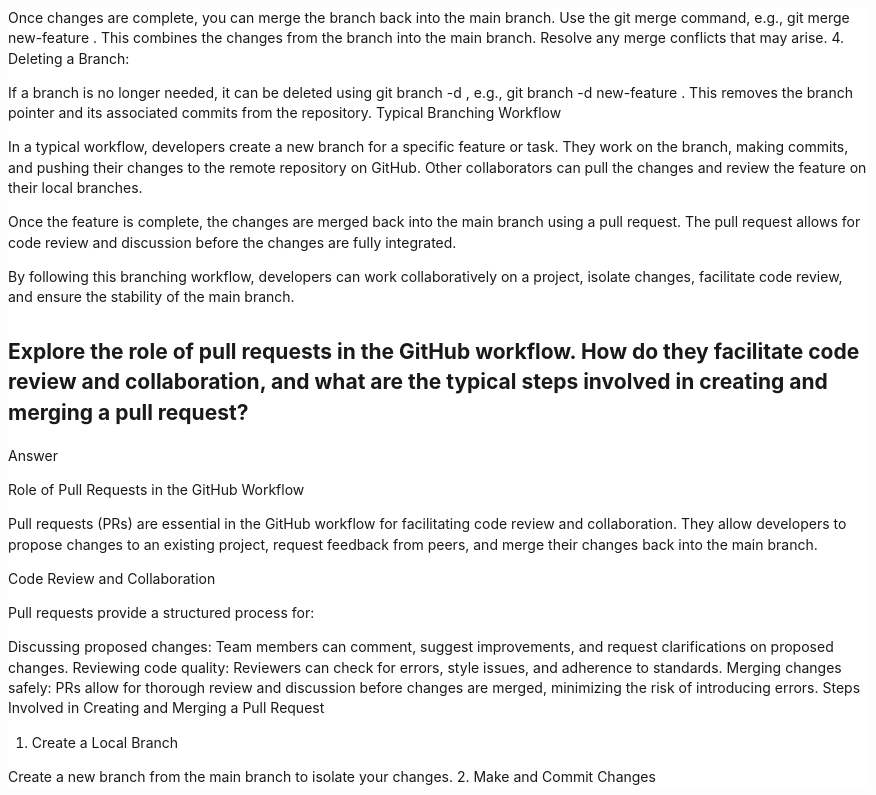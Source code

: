 Once changes are complete, you can merge the branch back into the main branch.
Use the
git merge
command, e.g.,
git merge new-feature
.
This combines the changes from the branch into the main branch.
Resolve any merge conflicts that may arise.
4. Deleting a Branch:

If a branch is no longer needed, it can be deleted using
git branch -d
, e.g.,
git branch -d new-feature
.
This removes the branch pointer and its associated commits from the repository.
Typical Branching Workflow

In a typical workflow, developers create a new branch for a specific feature or task. They work on the branch, making commits, and pushing their changes to the remote repository on GitHub. Other collaborators can pull the changes and review the feature on their local branches.

Once the feature is complete, the changes are merged back into the main branch using a pull request. The pull request allows for code review and discussion before the changes are fully integrated.

By following this branching workflow, developers can work collaboratively on a project, isolate changes, facilitate code review, and ensure the stability of the main branch.


## Explore the role of pull requests in the GitHub workflow. How do they facilitate code review and collaboration, and what are the typical steps involved in creating and merging a pull request?

Answer 

Role of Pull Requests in the GitHub Workflow

Pull requests (PRs) are essential in the GitHub workflow for facilitating code review and collaboration. They allow developers to propose changes to an existing project, request feedback from peers, and merge their changes back into the main branch.

Code Review and Collaboration

Pull requests provide a structured process for:

Discussing proposed changes: Team members can comment, suggest improvements, and request clarifications on proposed changes.
Reviewing code quality: Reviewers can check for errors, style issues, and adherence to standards.
Merging changes safely: PRs allow for thorough review and discussion before changes are merged, minimizing the risk of introducing errors.
Steps Involved in Creating and Merging a Pull Request

1. Create a Local Branch

Create a new branch from the main branch to isolate your changes.
2. Make and Commit Changes
